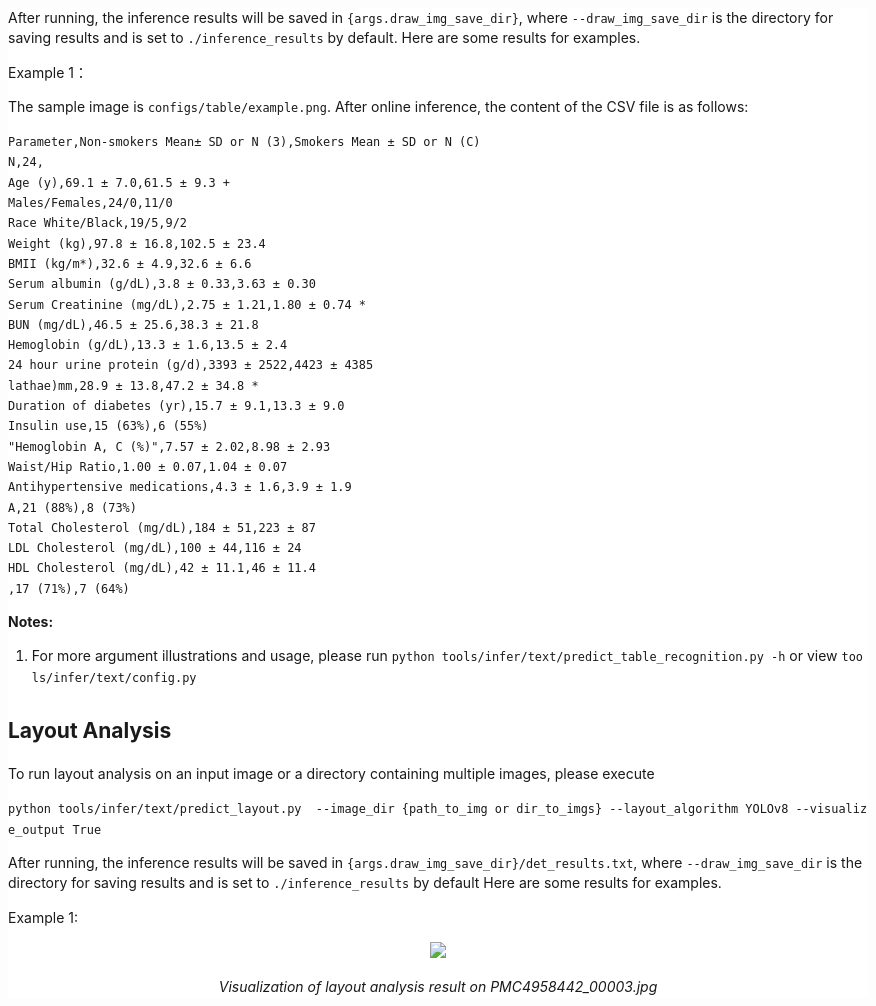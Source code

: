 After running, the inference results will be saved in `{args.draw_img_save_dir}`, where `--draw_img_save_dir` is the directory for saving  results and is set to `./inference_results` by default. Here are some results for examples.

Example 1：

The sample image is `configs/table/example.png`. After online inference, the content of the CSV file is as follows:

```txt
Parameter,Non-smokers Mean± SD or N (3),Smokers Mean ± SD or N (C)
N,24,
Age (y),69.1 ± 7.0,61.5 ± 9.3 +
Males/Females,24/0,11/0
Race White/Black,19/5,9/2
Weight (kg),97.8 ± 16.8,102.5 ± 23.4
BMII (kg/m*),32.6 ± 4.9,32.6 ± 6.6
Serum albumin (g/dL),3.8 ± 0.33,3.63 ± 0.30
Serum Creatinine (mg/dL),2.75 ± 1.21,1.80 ± 0.74 *
BUN (mg/dL),46.5 ± 25.6,38.3 ± 21.8
Hemoglobin (g/dL),13.3 ± 1.6,13.5 ± 2.4
24 hour urine protein (g/d),3393 ± 2522,4423 ± 4385
lathae)mm,28.9 ± 13.8,47.2 ± 34.8 *
Duration of diabetes (yr),15.7 ± 9.1,13.3 ± 9.0
Insulin use,15 (63%),6 (55%)
"Hemoglobin A, C (%)",7.57 ± 2.02,8.98 ± 2.93
Waist/Hip Ratio,1.00 ± 0.07,1.04 ± 0.07
Antihypertensive medications,4.3 ± 1.6,3.9 ± 1.9
A,21 (88%),8 (73%)
Total Cholesterol (mg/dL),184 ± 51,223 ± 87
LDL Cholesterol (mg/dL),100 ± 44,116 ± 24
HDL Cholesterol (mg/dL),42 ± 11.1,46 ± 11.4
,17 (71%),7 (64%)

```

**Notes:**
1. For more argument illustrations and usage, please run `python tools/infer/text/predict_table_recognition.py -h` or view `tools/infer/text/config.py`

## Layout Analysis

To run layout analysis on an input image or a directory containing multiple images, please execute
```shell
python tools/infer/text/predict_layout.py  --image_dir {path_to_img or dir_to_imgs} --layout_algorithm YOLOv8 --visualize_output True
```
After running, the inference results will be saved in `{args.draw_img_save_dir}/det_results.txt`, where `--draw_img_save_dir` is the directory for saving  results and is set to `./inference_results` by default Here are some results for examples.

Example 1:
<p align="center">
  <img src="../../../configs/layout/yolov8/images/result.png" width=480>
</p>
<p align="center">
  <em> Visualization of layout analysis result on PMC4958442_00003.jpg</em>
</p>
